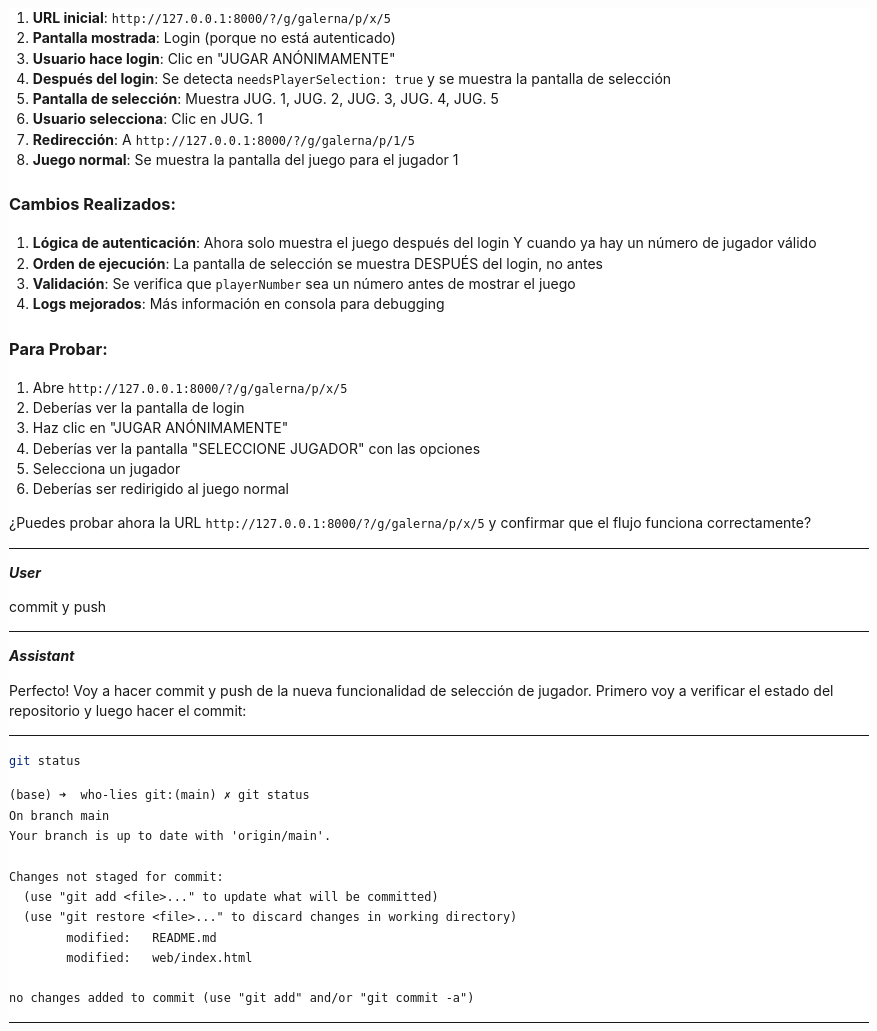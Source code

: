 1. **URL inicial**: `http://127.0.0.1:8000/?/g/galerna/p/x/5`
2. **Pantalla mostrada**: Login (porque no está autenticado)
3. **Usuario hace login**: Clic en "JUGAR ANÓNIMAMENTE"
4. **Después del login**: Se detecta `needsPlayerSelection: true` y se muestra la pantalla de selección
5. **Pantalla de selección**: Muestra JUG. 1, JUG. 2, JUG. 3, JUG. 4, JUG. 5
6. **Usuario selecciona**: Clic en JUG. 1
7. **Redirección**: A `http://127.0.0.1:8000/?/g/galerna/p/1/5`
8. **Juego normal**: Se muestra la pantalla del juego para el jugador 1

### **Cambios Realizados:**

1. **Lógica de autenticación**: Ahora solo muestra el juego después del login Y cuando ya hay un número de jugador válido
2. **Orden de ejecución**: La pantalla de selección se muestra DESPUÉS del login, no antes
3. **Validación**: Se verifica que `playerNumber` sea un número antes de mostrar el juego
4. **Logs mejorados**: Más información en consola para debugging

### **Para Probar:**

1. Abre `http://127.0.0.1:8000/?/g/galerna/p/x/5`
2. Deberías ver la pantalla de login
3. Haz clic en "JUGAR ANÓNIMAMENTE"
4. Deberías ver la pantalla "SELECCIONE JUGADOR" con las opciones
5. Selecciona un jugador
6. Deberías ser redirigido al juego normal

¿Puedes probar ahora la URL `http://127.0.0.1:8000/?/g/galerna/p/x/5` y confirmar que el flujo funciona correctamente?

---

_**User**_

commit y push

---

_**Assistant**_

Perfecto! Voy a hacer commit y push de la nueva funcionalidad de selección de jugador. Primero voy a verificar el estado del repositorio y luego hacer el commit:


---

```bash
git status
```

```
(base) ➜  who-lies git:(main) ✗ git status
On branch main
Your branch is up to date with 'origin/main'.

Changes not staged for commit:
  (use "git add <file>..." to update what will be committed)
  (use "git restore <file>..." to discard changes in working directory)
        modified:   README.md
        modified:   web/index.html

no changes added to commit (use "git add" and/or "git commit -a")
```

---